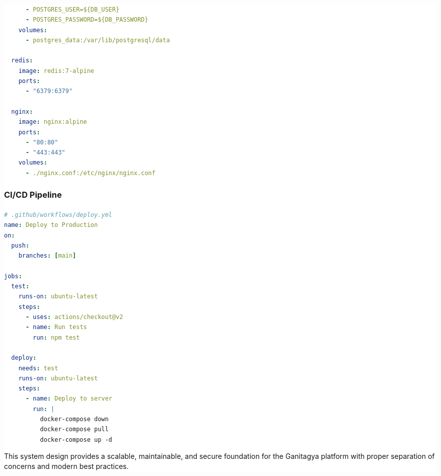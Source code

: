 ```yaml
      - POSTGRES_USER=${DB_USER}
      - POSTGRES_PASSWORD=${DB_PASSWORD}
    volumes:
      - postgres_data:/var/lib/postgresql/data
      
  redis:
    image: redis:7-alpine
    ports:
      - "6379:6379"
      
  nginx:
    image: nginx:alpine
    ports:
      - "80:80"
      - "443:443"
    volumes:
      - ./nginx.conf:/etc/nginx/nginx.conf
```

### CI/CD Pipeline
```yaml
# .github/workflows/deploy.yml
name: Deploy to Production
on:
  push:
    branches: [main]
    
jobs:
  test:
    runs-on: ubuntu-latest
    steps:
      - uses: actions/checkout@v2
      - name: Run tests
        run: npm test
        
  deploy:
    needs: test
    runs-on: ubuntu-latest
    steps:
      - name: Deploy to server
        run: |
          docker-compose down
          docker-compose pull
          docker-compose up -d
```

This system design provides a scalable, maintainable, and secure foundation for the Ganitagya platform with proper separation of concerns and modern best practices.
